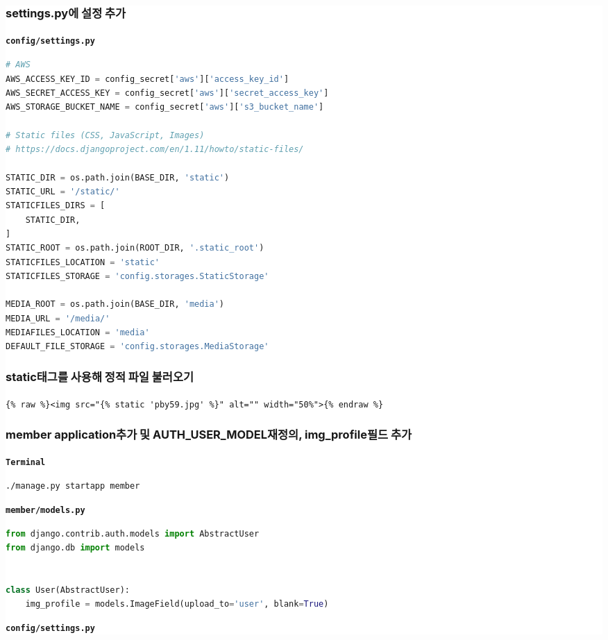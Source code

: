 ### settings.py에 설정 추가

**`config/settings.py`**

```python
# AWS
AWS_ACCESS_KEY_ID = config_secret['aws']['access_key_id']
AWS_SECRET_ACCESS_KEY = config_secret['aws']['secret_access_key']
AWS_STORAGE_BUCKET_NAME = config_secret['aws']['s3_bucket_name']

# Static files (CSS, JavaScript, Images)
# https://docs.djangoproject.com/en/1.11/howto/static-files/

STATIC_DIR = os.path.join(BASE_DIR, 'static')
STATIC_URL = '/static/'
STATICFILES_DIRS = [
    STATIC_DIR,
]
STATIC_ROOT = os.path.join(ROOT_DIR, '.static_root')
STATICFILES_LOCATION = 'static'
STATICFILES_STORAGE = 'config.storages.StaticStorage'

MEDIA_ROOT = os.path.join(BASE_DIR, 'media')
MEDIA_URL = '/media/'
MEDIAFILES_LOCATION = 'media'
DEFAULT_FILE_STORAGE = 'config.storages.MediaStorage'
```

### static태그를 사용해 정적 파일 불러오기

```django
{% raw %}<img src="{% static 'pby59.jpg' %}" alt="" width="50%">{% endraw %}
```

### member application추가 및 AUTH_USER_MODEL재정의, img_profile필드 추가

**`Terminal`**

```
./manage.py startapp member
```

**`member/models.py`**

```python
from django.contrib.auth.models import AbstractUser
from django.db import models


class User(AbstractUser):
    img_profile = models.ImageField(upload_to='user', blank=True)
```

**`config/settings.py`**
